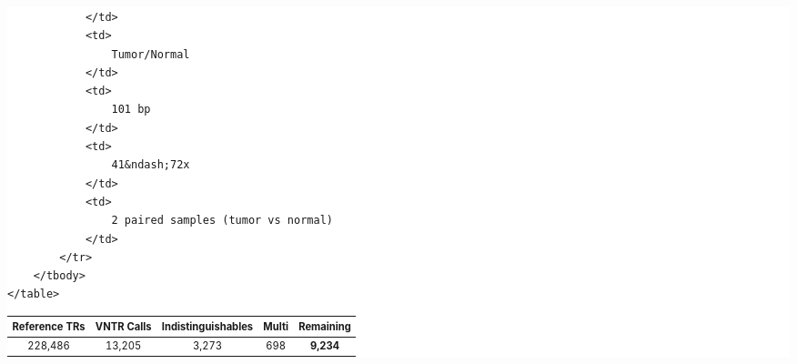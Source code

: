                </td>
                <td>
                    Tumor/Normal
                </td>
                <td>
                    101 bp
                </td>
                <td>
                    41&ndash;72x
                </td>
                <td>
                    2 paired samples (tumor vs normal)
                </td>
            </tr>
        </tbody>
    </table>
</section>
<section data-noprocess>
    <table cellspacing="50" style="font-size: 0.8em; margin-bottom: 10%;"> 
        <thead>
        <tr>
        <th style="text-align:center;"> Reference TRs</th>
        <th style="text-align:center;"> VNTR Calls </th>
        <th style="text-align:center;"> Indistinguishables  </th>
        <th style="text-align:center;"> Multi  </th>
        <th style="text-align:center;"> Remaining  </th>
        </tr>
        </thead>
        <tbody>
        <tr style="vertical-align:baseline;">
        <td style="text-align:center;" > 228,486</td>
        <td style="text-align:center;" >   13,205    </td>
        <td style="text-align:center;" >   3,273    </td>
        <td style="text-align:center;" > 698 </td>
        <td style="text-align:center;" >  <strong>9,234</strong>    </td>
        </tr>
        </tbody>
    </table>
</section>
<section data-markdown style="text-align: center">
    <script type="text/template">